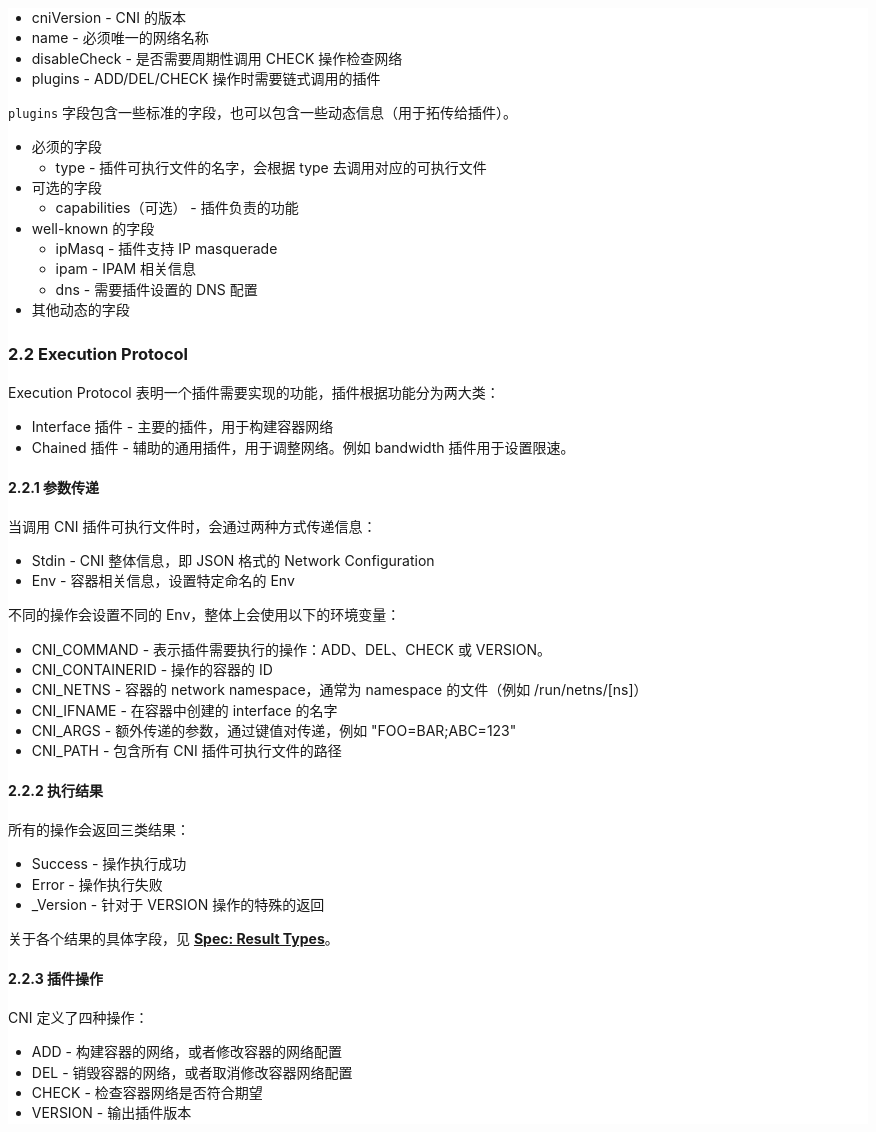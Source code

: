 ```json
```
* cniVersion - CNI 的版本
* name - 必须唯一的网络名称
* disableCheck - 是否需要周期性调用 CHECK 操作检查网络
* plugins - ADD/DEL/CHECK 操作时需要链式调用的插件

`plugins` 字段包含一些标准的字段，也可以包含一些动态信息（用于拓传给插件）。
* 必须的字段
  * type - 插件可执行文件的名字，会根据 type 去调用对应的可执行文件
* 可选的字段
  * capabilities（可选） - 插件负责的功能
* well-known 的字段
  * ipMasq - 插件支持 IP masquerade
  * ipam - IPAM 相关信息
  * dns - 需要插件设置的 DNS 配置
* 其他动态的字段

### 2.2 Execution Protocol

Execution Protocol 表明一个插件需要实现的功能，插件根据功能分为两大类：

* Interface 插件 - 主要的插件，用于构建容器网络
* Chained 插件 - 辅助的通用插件，用于调整网络。例如 bandwidth 插件用于设置限速。

#### 2.2.1 参数传递

当调用 CNI 插件可执行文件时，会通过两种方式传递信息：
* Stdin - CNI 整体信息，即 JSON 格式的 Network Configuration
* Env - 容器相关信息，设置特定命名的 Env

不同的操作会设置不同的 Env，整体上会使用以下的环境变量：
* CNI_COMMAND - 表示插件需要执行的操作：ADD、DEL、CHECK 或 VERSION。
* CNI_CONTAINERID - 操作的容器的 ID
* CNI_NETNS - 容器的 network namespace，通常为 namespace 的文件（例如 /run/netns/\[ns]）
* CNI_IFNAME - 在容器中创建的 interface 的名字
* CNI_ARGS - 额外传递的参数，通过键值对传递，例如 "FOO=BAR;ABC=123"
* CNI_PATH - 包含所有 CNI 插件可执行文件的路径

#### 2.2.2 执行结果

所有的操作会返回三类结果：
* Success - 操作执行成功
* Error - 操作执行失败
* _Version - 针对于 VERSION 操作的特殊的返回

关于各个结果的具体字段，见 [**Spec: Result Types**](https://github.com/containernetworking/cni/blob/master/SPEC.md#section-5-result-types)。

#### 2.2.3 插件操作

CNI 定义了四种操作：
* ADD - 构建容器的网络，或者修改容器的网络配置
* DEL - 销毁容器的网络，或者取消修改容器网络配置
* CHECK - 检查容器网络是否符合期望
* VERSION - 输出插件版本
